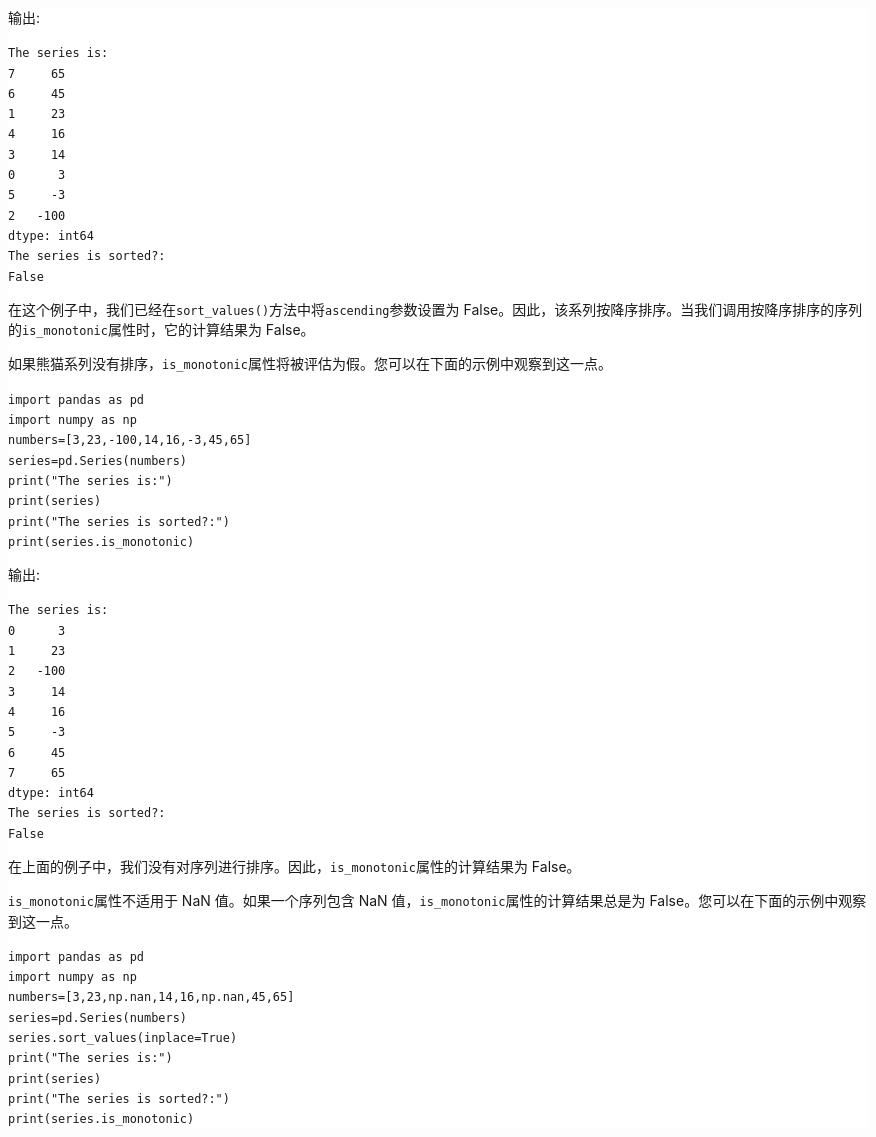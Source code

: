 输出:

```
The series is:
7     65
6     45
1     23
4     16
3     14
0      3
5     -3
2   -100
dtype: int64
The series is sorted?:
False
```

在这个例子中，我们已经在`sort_values()`方法中将`ascending`参数设置为 False。因此，该系列按降序排序。当我们调用按降序排序的序列的`is_monotonic`属性时，它的计算结果为 False。

如果熊猫系列没有排序，`is_monotonic`属性将被评估为假。您可以在下面的示例中观察到这一点。

```
import pandas as pd
import numpy as np
numbers=[3,23,-100,14,16,-3,45,65]
series=pd.Series(numbers)
print("The series is:")
print(series)
print("The series is sorted?:")
print(series.is_monotonic)
```

输出:

```
The series is:
0      3
1     23
2   -100
3     14
4     16
5     -3
6     45
7     65
dtype: int64
The series is sorted?:
False
```

在上面的例子中，我们没有对序列进行排序。因此，`is_monotonic`属性的计算结果为 False。

`is_monotonic`属性不适用于 NaN 值。如果一个序列包含 NaN 值，`is_monotonic`属性的计算结果总是为 False。您可以在下面的示例中观察到这一点。

```
import pandas as pd
import numpy as np
numbers=[3,23,np.nan,14,16,np.nan,45,65]
series=pd.Series(numbers)
series.sort_values(inplace=True)
print("The series is:")
print(series)
print("The series is sorted?:")
print(series.is_monotonic)
```
